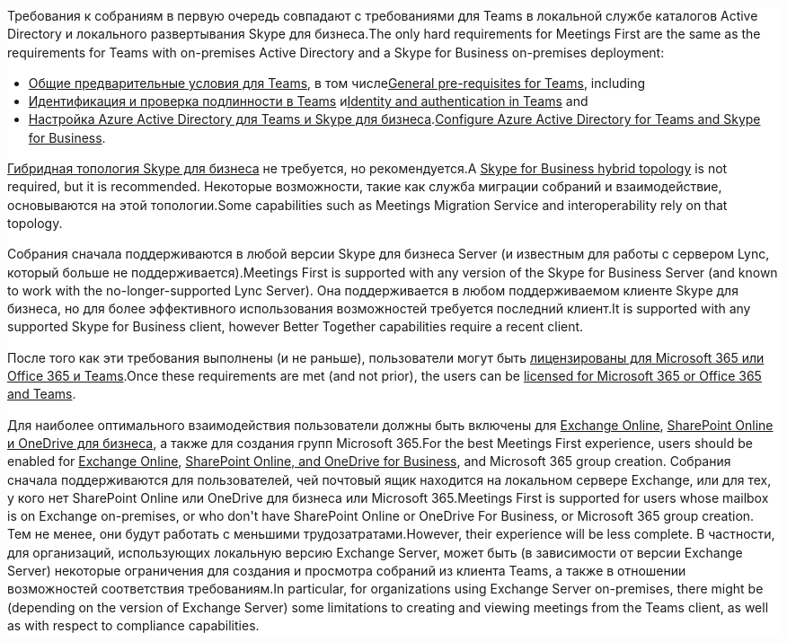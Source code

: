 <span data-ttu-id="193bf-143">Требования к собраниям в первую очередь совпадают с требованиями для Teams в локальной службе каталогов Active Directory и локального развертывания Skype для бизнеса.</span><span class="sxs-lookup"><span data-stu-id="193bf-143">The only hard requirements for Meetings First are the same as the requirements for Teams with on-premises Active Directory and a Skype for Business on-premises deployment:</span></span>

- <span data-ttu-id="193bf-144">[Общие предварительные условия для Teams](upgrade-plan-journey-prerequisites.md), в том числе</span><span class="sxs-lookup"><span data-stu-id="193bf-144">[General pre-requisites for Teams](upgrade-plan-journey-prerequisites.md), including</span></span>
- <span data-ttu-id="193bf-145">[Идентификация и проверка подлинности в Teams](identify-models-authentication.md) и</span><span class="sxs-lookup"><span data-stu-id="193bf-145">[Identity and authentication in Teams](identify-models-authentication.md) and</span></span>
- <span data-ttu-id="193bf-146">[Настройка Azure Active Directory для Teams и Skype для бизнеса](https://docs.microsoft.com/skypeforbusiness/hybrid/configure-azure-ad-connect).</span><span class="sxs-lookup"><span data-stu-id="193bf-146">[Configure Azure Active Directory for Teams and Skype for Business](https://docs.microsoft.com/skypeforbusiness/hybrid/configure-azure-ad-connect).</span></span>

<span data-ttu-id="193bf-147">[Гибридная топология Skype для бизнеса](https://docs.microsoft.com/skypeforbusiness/hybrid/configure-federation-with-skype-for-business-online) не требуется, но рекомендуется.</span><span class="sxs-lookup"><span data-stu-id="193bf-147">A [Skype for Business hybrid topology](https://docs.microsoft.com/skypeforbusiness/hybrid/configure-federation-with-skype-for-business-online) is not required, but it is recommended.</span></span> <span data-ttu-id="193bf-148">Некоторые возможности, такие как служба миграции собраний и взаимодействие, основываются на этой топологии.</span><span class="sxs-lookup"><span data-stu-id="193bf-148">Some capabilities such as Meetings Migration Service and interoperability rely on that topology.</span></span>

<span data-ttu-id="193bf-149">Собрания сначала поддерживаются в любой версии Skype для бизнеса Server (и известным для работы с сервером Lync, который больше не поддерживается).</span><span class="sxs-lookup"><span data-stu-id="193bf-149">Meetings First is supported with any version of the Skype for Business Server (and known to work with the no-longer-supported Lync Server).</span></span> <span data-ttu-id="193bf-150">Она поддерживается в любом поддерживаемом клиенте Skype для бизнеса, но для более эффективного использования возможностей требуется последний клиент.</span><span class="sxs-lookup"><span data-stu-id="193bf-150">It is supported with any supported Skype for Business client, however Better Together capabilities require a recent client.</span></span>

<span data-ttu-id="193bf-151">После того как эти требования выполнены (и не раньше), пользователи могут быть [лицензированы для Microsoft 365 или Office 365 и Teams](https://docs.microsoft.com/office365/enterprise/assign-licenses-to-user-accounts).</span><span class="sxs-lookup"><span data-stu-id="193bf-151">Once these requirements are met (and not prior), the users can be [licensed for Microsoft 365 or Office 365 and Teams](https://docs.microsoft.com/office365/enterprise/assign-licenses-to-user-accounts).</span></span>

<span data-ttu-id="193bf-152">Для наиболее оптимального взаимодействия пользователи должны быть включены для [Exchange Online](exchange-teams-interact.md), [SharePoint Online и OneDrive для бизнеса](sharepoint-onedrive-interact.md), а также для создания групп Microsoft 365.</span><span class="sxs-lookup"><span data-stu-id="193bf-152">For the best Meetings First experience, users should be enabled for [Exchange Online](exchange-teams-interact.md), [SharePoint Online, and OneDrive for Business](sharepoint-onedrive-interact.md), and Microsoft 365 group creation.</span></span> <span data-ttu-id="193bf-153">Собрания сначала поддерживаются для пользователей, чей почтовый ящик находится на локальном сервере Exchange, или для тех, у кого нет SharePoint Online или OneDrive для бизнеса или Microsoft 365.</span><span class="sxs-lookup"><span data-stu-id="193bf-153">Meetings First is supported for users whose mailbox is on Exchange on-premises, or who don't have SharePoint Online or OneDrive For Business, or Microsoft 365 group creation.</span></span> <span data-ttu-id="193bf-154">Тем не менее, они будут работать с меньшими трудозатратами.</span><span class="sxs-lookup"><span data-stu-id="193bf-154">However, their experience will be less complete.</span></span> <span data-ttu-id="193bf-155">В частности, для организаций, использующих локальную версию Exchange Server, может быть (в зависимости от версии Exchange Server) некоторые ограничения для создания и просмотра собраний из клиента Teams, а также в отношении возможностей соответствия требованиям.</span><span class="sxs-lookup"><span data-stu-id="193bf-155">In particular, for organizations using Exchange Server on-premises, there might be (depending on the version of Exchange Server) some limitations to creating and viewing meetings from the Teams client, as well as with respect to compliance capabilities.</span></span>
